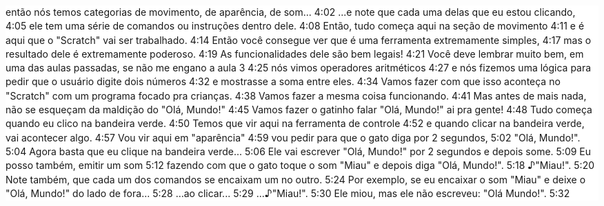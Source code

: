 então nós temos categorias de movimento, de aparência, de som...
4:02
...e note que cada uma delas que eu estou clicando,
4:05
ele tem uma série de comandos ou instruções dentro dele.
4:08
Então, tudo começa aqui na seção de movimento
4:11
e é aqui que o "Scratch" vai ser trabalhado.
4:14
Então você consegue ver que é uma ferramenta extremamente simples,
4:17
mas o resultado dele é extremamente poderoso.
4:19
As funcionalidades dele são bem legais!
4:21
Você deve lembrar muito bem, em uma das aulas passadas, se não me engano a aula 3
4:25
nós vimos operadores aritméticos
4:27
e nós fizemos uma lógica para pedir que o usuário digite dois números
4:32
e mostrasse a soma entre eles.
4:34
Vamos fazer com que isso aconteça no "Scratch" com um programa focado pra crianças.
4:38
Vamos fazer a mesma coisa funcionando.
4:41
Mas antes de mais nada, não se esqueçam da maldição do "Olá, Mundo!"
4:45
Vamos fazer o gatinho falar "Olá, Mundo!" ai pra gente!
4:48
Tudo começa quando eu clico na bandeira verde.
4:50
Temos que vir aqui na ferramenta de controle
4:52
e quando clicar na bandeira verde, vai acontecer algo.
4:57
Vou vir aqui em "aparência"
4:59
vou pedir para que o gato diga por 2 segundos,
5:02
"Olá, Mundo!".
5:04
Agora basta que eu clique na bandeira verde...
5:06
Ele vai escrever "Olá, Mundo!" por 2 segundos e depois some.
5:09
Eu posso também, emitir um som
5:12
fazendo com que o gato toque o som "Miau" e depois diga "Olá, Mundo!".
5:18
♪"Miau!".
5:20
Note também, que cada um dos comandos se encaixam um no outro.
5:24
Por exemplo, se eu encaixar o som "Miau" e deixe o "Olá, Mundo!" do lado de fora...
5:28
...ao clicar...
5:29
...♪"Miau!".
5:30
Ele miou, mas ele não escreveu: "Olá Mundo!".
5:32